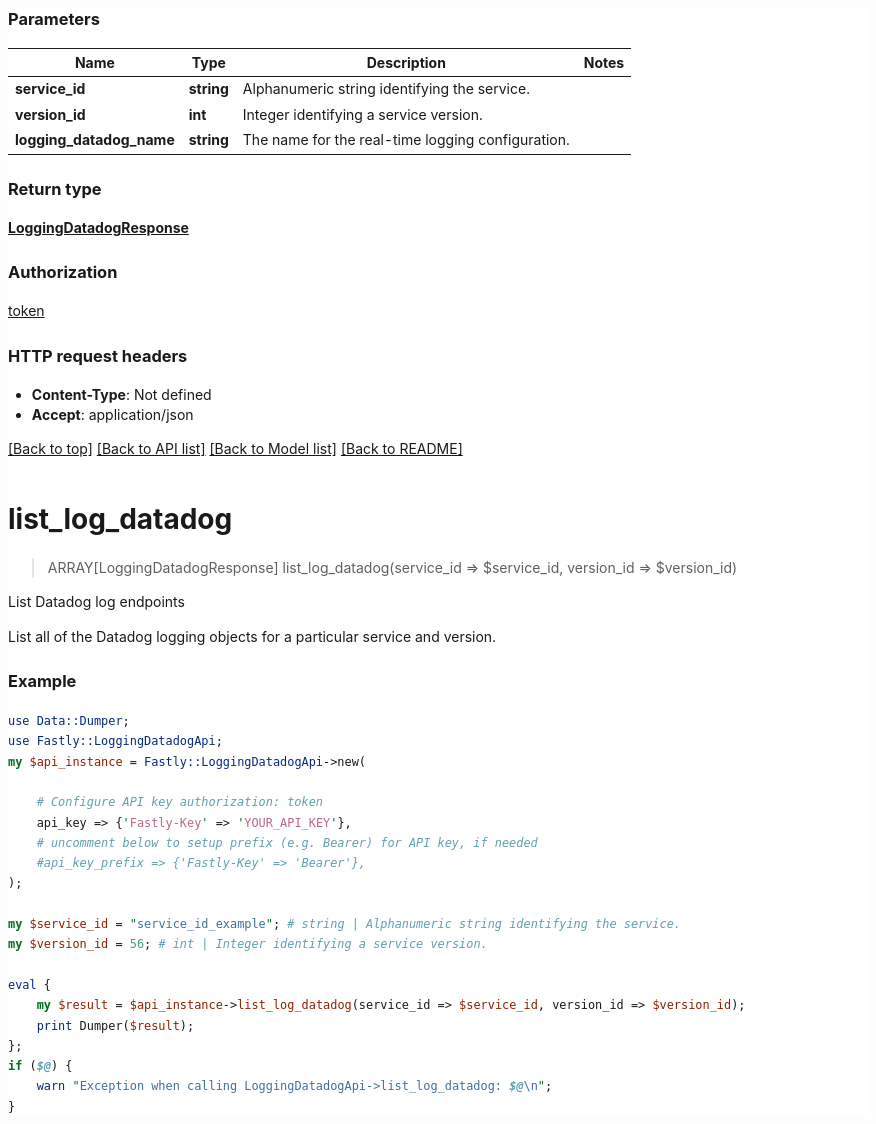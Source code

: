 ### Parameters

Name | Type | Description  | Notes
------------- | ------------- | ------------- | -------------
 **service_id** | **string**| Alphanumeric string identifying the service. | 
 **version_id** | **int**| Integer identifying a service version. | 
 **logging_datadog_name** | **string**| The name for the real-time logging configuration. | 

### Return type

[**LoggingDatadogResponse**](LoggingDatadogResponse.md)

### Authorization

[token](../README.md#token)

### HTTP request headers

 - **Content-Type**: Not defined
 - **Accept**: application/json

[[Back to top]](#) [[Back to API list]](../README.md#documentation-for-api-endpoints) [[Back to Model list]](../README.md#documentation-for-models) [[Back to README]](../README.md)

# **list_log_datadog**
> ARRAY[LoggingDatadogResponse] list_log_datadog(service_id => $service_id, version_id => $version_id)

List Datadog log endpoints

List all of the Datadog logging objects for a particular service and version.

### Example
```perl
use Data::Dumper;
use Fastly::LoggingDatadogApi;
my $api_instance = Fastly::LoggingDatadogApi->new(

    # Configure API key authorization: token
    api_key => {'Fastly-Key' => 'YOUR_API_KEY'},
    # uncomment below to setup prefix (e.g. Bearer) for API key, if needed
    #api_key_prefix => {'Fastly-Key' => 'Bearer'},
);

my $service_id = "service_id_example"; # string | Alphanumeric string identifying the service.
my $version_id = 56; # int | Integer identifying a service version.

eval {
    my $result = $api_instance->list_log_datadog(service_id => $service_id, version_id => $version_id);
    print Dumper($result);
};
if ($@) {
    warn "Exception when calling LoggingDatadogApi->list_log_datadog: $@\n";
}
```
